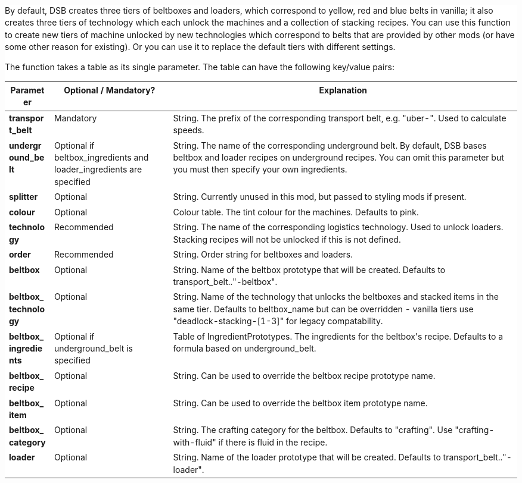 By default, DSB creates three tiers of beltboxes and loaders, which correspond
to yellow, red and blue belts in vanilla; it also creates three tiers of
technology which each unlock the machines and a collection of stacking recipes. You
can use this function to create new tiers of machine unlocked by new
technologies which correspond to belts that are provided by other mods (or have
some other reason for existing). Or you can use it to replace the default tiers
with different settings.

The function takes a table as its single parameter. The table can have the
following key/value pairs:

| **Parameter**       | **Optional / Mandatory?**   | **Explanation**                                                                                                                                                                                                                                                                                                                                                                                                                                                                               |
|---------------------|-----------------------------|-----------------------------------------------------------------------------------------------------------------------------------------------------------------------------------------------------------------------------------------------------------------------------------------------------------------------------------------------------------------------------------------------------------------------------------------------------------------------------------------------|
| **transport_belt**  | Mandatory                   | String. The prefix of the corresponding transport belt, e.g. "uber-". Used to calculate speeds. |
| **underground_belt**| Optional if beltbox_ingredients and loader_ingredients are specified | String. The name of the corresponding underground belt. By default, DSB bases beltbox and loader recipes on underground recipes. You can omit this parameter but you must then specify your own ingredients. |
| **splitter**        | Optional                    | String. Currently unused in this mod, but passed to styling mods if present. |
| **colour**          | Optional                    | Colour table. The tint colour for the machines. Defaults to pink.                                                                                                                                     |
| **technology**      | Recommended                 | String. The name of the corresponding logistics technology. Used to unlock loaders. Stacking recipes will not be unlocked if this is not defined.                                                                                                                                     |
| **order**           | Recommended                 | String. Order string for beltboxes and loaders.                                                                                                                                                                                                                                                                                                                     |
| **beltbox**          | Optional                    | String. Name of the beltbox prototype that will be created. Defaults to transport_belt.."-beltbox".                                                                                                                                                       |
| **beltbox_technology**| Optional                    | String. Name of the technology that unlocks the beltboxes and stacked items in the same tier. Defaults to beltbox_name but can be overridden - vanilla tiers use "deadlock-stacking-[1-3]" for legacy compatability.                                                                                                                                                      |
| **beltbox_ingredients**| Optional if underground_belt is specified | Table of IngredientPrototypes. The ingredients for the beltbox's recipe. Defaults to a formula based on underground_belt.                                                                                                                                                                                                                                                                                                                                                                          |
| **beltbox_recipe**   | Optional                    | String. Can be used to override the beltbox recipe prototype name.                                                                                                                                                                                            |
| **beltbox_item**     | Optional                    | String. Can be used to override the beltbox item prototype name.                                                                                                                                                                                            |
| **beltbox_category** | Optional                    | String. The crafting category for the beltbox. Defaults to "crafting". Use "crafting-with-fluid" if there is fluid in the recipe.                                                                                                                                                                                            |
| **loader**          | Optional                    | String. Name of the loader prototype that will be created. Defaults to transport_belt.."-loader".                                                                                                                                                       |